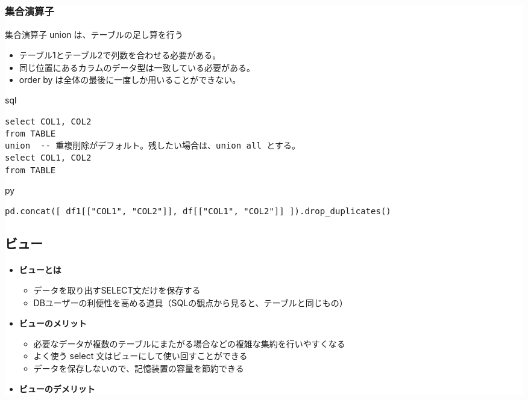 <h3>
<span id="集合演算子" class="fragment"></span><a href="#%E9%9B%86%E5%90%88%E6%BC%94%E7%AE%97%E5%AD%90"><i class="fa fa-link"></i></a>集合演算子</h3>

<p>集合演算子 union は、テーブルの足し算を行う</p>

<ul>
<li>テーブル1とテーブル2で列数を合わせる必要がある。</li>
<li>同じ位置にあるカラムのデータ型は一致している必要がある。</li>
<li>order by は全体の最後に一度しか用いることができない。</li>
</ul>

<div class="code-frame" data-lang="sql">
<div class="code-lang"><span class="bold"> sql</span></div>
<div class="highlight"><pre><span class="k">select</span> <span class="n">COL1</span><span class="p">,</span> <span class="n">COL2</span>
<span class="k">from</span> <span class="k">TABLE</span>
<span class="k">union</span>  <span class="c1">-- 重複削除がデフォルト。残したい場合は、union all とする。</span>
<span class="k">select</span> <span class="n">COL1</span><span class="p">,</span> <span class="n">COL2</span>
<span class="k">from</span> <span class="k">TABLE</span>
</pre></div>
</div>

<div class="code-frame" data-lang="python">
<div class="code-lang"><span class="bold"> py</span></div>
<div class="highlight"><pre><span class="n">pd</span><span class="o">.</span><span class="n">concat</span><span class="p">([</span> <span class="n">df1</span><span class="p">[[</span><span class="s">"COL1"</span><span class="p">,</span> <span class="s">"COL2"</span><span class="p">]],</span> <span class="n">df</span><span class="p">[[</span><span class="s">"COL1"</span><span class="p">,</span> <span class="s">"COL2"</span><span class="p">]]</span> <span class="p">])</span><span class="o">.</span><span class="n">drop_duplicates</span><span class="p">()</span>
</pre></div>
</div>

<h2>
<span id="ビュー" class="fragment"></span><a href="#%E3%83%93%E3%83%A5%E3%83%BC"><i class="fa fa-link"></i></a>ビュー</h2>

<ul>
<li>
<p><strong>ビューとは</strong></p>

<ul>
<li>データを取り出すSELECT文だけを保存する</li>
<li>DBユーザーの利便性を高める道具（SQLの観点から見ると、テーブルと同じもの）</li>
</ul>
</li>
<li>
<p><strong>ビューのメリット</strong></p>

<ul>
<li>必要なデータが複数のテーブルにまたがる場合などの複雑な集約を行いやすくなる</li>
<li>よく使う select 文はビューにして使い回すことができる</li>
<li>データを保存しないので、記憶装置の容量を節約できる</li>
</ul>
</li>
<li>
<p><strong>ビューのデメリット</strong></p>
